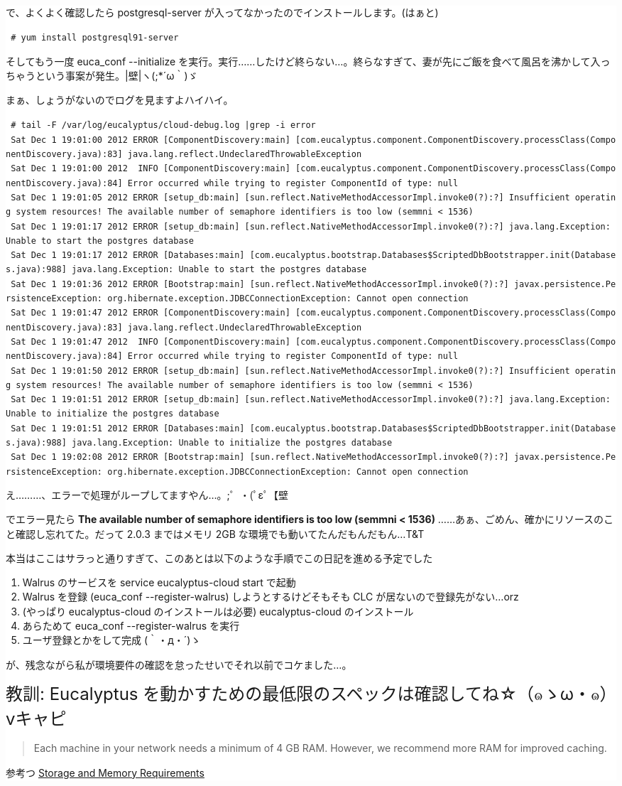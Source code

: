 で、よくよく確認したら postgresql-server が入ってなかったのでインストールします。(はぁと)
```
 # yum install postgresql91-server
```

そしてもう一度 euca_conf --initialize を実行。実行……したけど終らない…。終らなすぎて、妻が先にご飯を食べて風呂を沸かして入っちゃうという事案が発生。|壁|ヽ(;*´ω｀)ゞ 

まぁ、しょうがないのでログを見ますよハイハイ。
```
 # tail -F /var/log/eucalyptus/cloud-debug.log |grep -i error
 Sat Dec 1 19:01:00 2012 ERROR [ComponentDiscovery:main] [com.eucalyptus.component.ComponentDiscovery.processClass(ComponentDiscovery.java):83] java.lang.reflect.UndeclaredThrowableException
 Sat Dec 1 19:01:00 2012  INFO [ComponentDiscovery:main] [com.eucalyptus.component.ComponentDiscovery.processClass(ComponentDiscovery.java):84] Error occurred while trying to register ComponentId of type: null
 Sat Dec 1 19:01:05 2012 ERROR [setup_db:main] [sun.reflect.NativeMethodAccessorImpl.invoke0(?):?] Insufficient operating system resources! The available number of semaphore identifiers is too low (semmni < 1536)
 Sat Dec 1 19:01:17 2012 ERROR [setup_db:main] [sun.reflect.NativeMethodAccessorImpl.invoke0(?):?] java.lang.Exception: Unable to start the postgres database
 Sat Dec 1 19:01:17 2012 ERROR [Databases:main] [com.eucalyptus.bootstrap.Databases$ScriptedDbBootstrapper.init(Databases.java):988] java.lang.Exception: Unable to start the postgres database
 Sat Dec 1 19:01:36 2012 ERROR [Bootstrap:main] [sun.reflect.NativeMethodAccessorImpl.invoke0(?):?] javax.persistence.PersistenceException: org.hibernate.exception.JDBCConnectionException: Cannot open connection
 Sat Dec 1 19:01:47 2012 ERROR [ComponentDiscovery:main] [com.eucalyptus.component.ComponentDiscovery.processClass(ComponentDiscovery.java):83] java.lang.reflect.UndeclaredThrowableException
 Sat Dec 1 19:01:47 2012  INFO [ComponentDiscovery:main] [com.eucalyptus.component.ComponentDiscovery.processClass(ComponentDiscovery.java):84] Error occurred while trying to register ComponentId of type: null
 Sat Dec 1 19:01:50 2012 ERROR [setup_db:main] [sun.reflect.NativeMethodAccessorImpl.invoke0(?):?] Insufficient operating system resources! The available number of semaphore identifiers is too low (semmni < 1536)
 Sat Dec 1 19:01:51 2012 ERROR [setup_db:main] [sun.reflect.NativeMethodAccessorImpl.invoke0(?):?] java.lang.Exception: Unable to initialize the postgres database
 Sat Dec 1 19:01:51 2012 ERROR [Databases:main] [com.eucalyptus.bootstrap.Databases$ScriptedDbBootstrapper.init(Databases.java):988] java.lang.Exception: Unable to initialize the postgres database
 Sat Dec 1 19:02:08 2012 ERROR [Bootstrap:main] [sun.reflect.NativeMethodAccessorImpl.invoke0(?):?] javax.persistence.PersistenceException: org.hibernate.exception.JDBCConnectionException: Cannot open connection
```
え………、エラーで処理がループしてますやん…。;゜・(ﾟεﾟ【壁

でエラー見たら **The available number of semaphore identifiers is too low (semmni < 1536)** ……あぁ、ごめん、確かにリソースのこと確認し忘れてた。だって 2.0.3 まではメモリ 2GB な環境でも動いてたんだもんだもん…T&T

本当はここはサラっと通りすぎて、このあとは以下のような手順でこの日記を進める予定でした

1. Walrus のサービスを service eucalyptus-cloud start で起動
1. Walrus を登録 (euca_conf --register-walrus) しようとするけどそもそも CLC が居ないので登録先がない…orz
1. (やっぱり eucalyptus-cloud のインストールは必要) eucalyptus-cloud のインストール
1. あらためて euca_conf --register-walrus を実行
1. ユーザ登録とかをして完成 (｀・д・´)ゝ

が、残念ながら私が環境要件の確認を怠ったせいでそれ以前でコケました…。

<font size="5em">教訓: Eucalyptus を動かすための最低限のスペックは確認してね☆（๑ゝω・๑）vキャピ</font>

> Each machine in your network needs a minimum of 4 GB RAM. However, we recommend more RAM for improved caching.

参考つ [Storage and Memory Requirements](http://www.eucalyptus.com/docs/3.1/ig/system_requirements.html)


